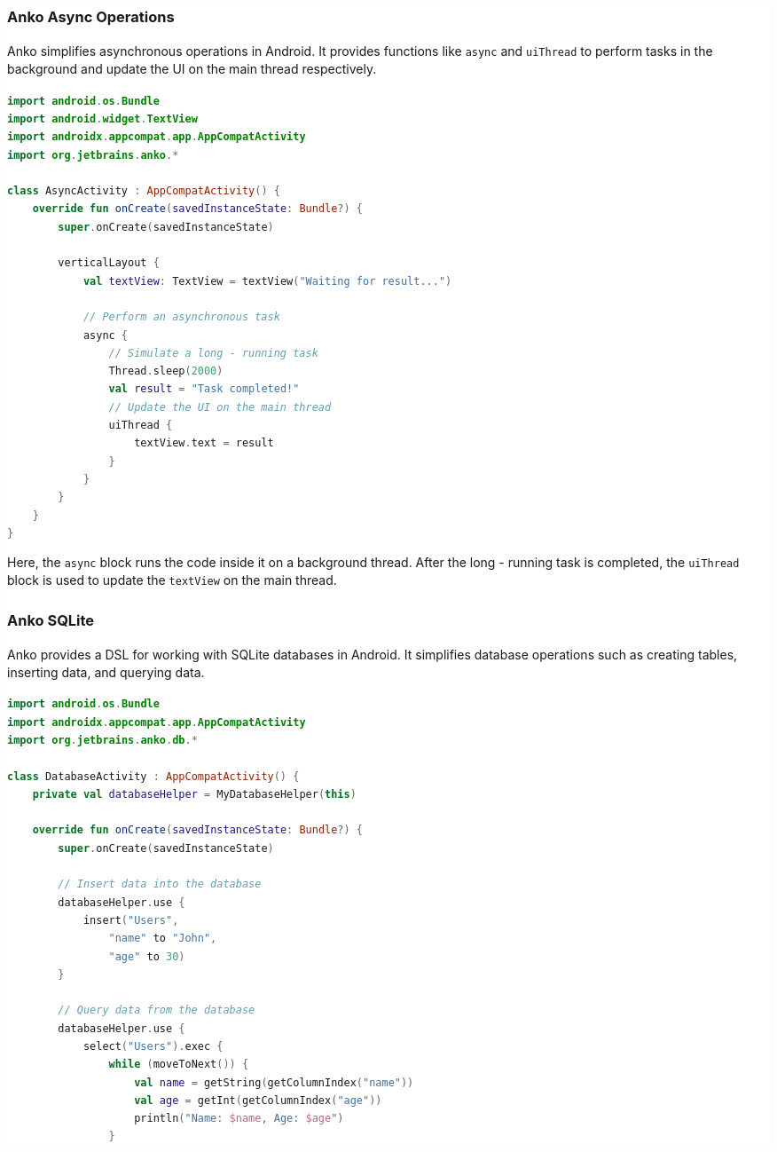 
### Anko Async Operations
Anko simplifies asynchronous operations in Android. It provides functions like `async` and `uiThread` to perform tasks in the background and update the UI on the main thread respectively.

```kotlin
import android.os.Bundle
import android.widget.TextView
import androidx.appcompat.app.AppCompatActivity
import org.jetbrains.anko.*

class AsyncActivity : AppCompatActivity() {
    override fun onCreate(savedInstanceState: Bundle?) {
        super.onCreate(savedInstanceState)

        verticalLayout {
            val textView: TextView = textView("Waiting for result...")

            // Perform an asynchronous task
            async {
                // Simulate a long - running task
                Thread.sleep(2000)
                val result = "Task completed!"
                // Update the UI on the main thread
                uiThread {
                    textView.text = result
                }
            }
        }
    }
}
```
Here, the `async` block runs the code inside it on a background thread. After the long - running task is completed, the `uiThread` block is used to update the `textView` on the main thread.

### Anko SQLite
Anko provides a DSL for working with SQLite databases in Android. It simplifies database operations such as creating tables, inserting data, and querying data.

```kotlin
import android.os.Bundle
import androidx.appcompat.app.AppCompatActivity
import org.jetbrains.anko.db.*

class DatabaseActivity : AppCompatActivity() {
    private val databaseHelper = MyDatabaseHelper(this)

    override fun onCreate(savedInstanceState: Bundle?) {
        super.onCreate(savedInstanceState)

        // Insert data into the database
        databaseHelper.use {
            insert("Users",
                "name" to "John",
                "age" to 30)
        }

        // Query data from the database
        databaseHelper.use {
            select("Users").exec {
                while (moveToNext()) {
                    val name = getString(getColumnIndex("name"))
                    val age = getInt(getColumnIndex("age"))
                    println("Name: $name, Age: $age")
                }
```